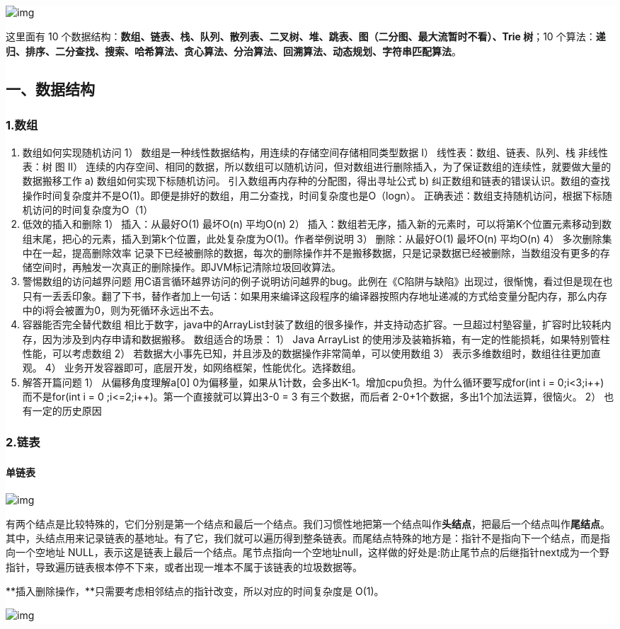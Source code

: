 ![img](https://static001.geekbang.org/resource/image/91/a7/913e0ababe43a2d57267df5c5f0832a7.jpg)

这里面有 10 个数据结构：**数组、链表、栈、队列、散列表、二叉树、堆、跳表、图（二分图、最大流暂时不看）、Trie 树**；10 个算法：**递归、排序、二分查找、搜索、哈希算法、贪心算法、分治算法、回溯算法、动态规划、字符串匹配算法**。

## 一、数据结构

### 1.数组

1. 数组如何实现随机访问
   1） 数组是一种线性数据结构，用连续的存储空间存储相同类型数据
   I） 线性表：数组、链表、队列、栈 非线性表：树 图
   II） 连续的内存空间、相同的数据，所以数组可以随机访问，但对数组进行删除插入，为了保证数组的连续性，就要做大量的数据搬移工作
   a) 数组如何实现下标随机访问。
   引入数组再内存种的分配图，得出寻址公式
   b) 纠正数组和链表的错误认识。数组的查找操作时间复杂度并不是O(1)。即便是排好的数组，用二分查找，时间复杂度也是O（logn）。
   正确表述：数组支持随机访问，根据下标随机访问的时间复杂度为O（1）
2. 低效的插入和删除
   1） 插入：从最好O(1) 最坏O(n) 平均O(n)
   2） 插入：数组若无序，插入新的元素时，可以将第K个位置元素移动到数组末尾，把心的元素，插入到第k个位置，此处复杂度为O(1)。作者举例说明
   3） 删除：从最好O(1) 最坏O(n) 平均O(n)
   4） 多次删除集中在一起，提高删除效率
   记录下已经被删除的数据，每次的删除操作并不是搬移数据，只是记录数据已经被删除，当数组没有更多的存储空间时，再触发一次真正的删除操作。即JVM标记清除垃圾回收算法。
3. 警惕数组的访问越界问题
   用C语言循环越界访问的例子说明访问越界的bug。此例在《C陷阱与缺陷》出现过，很惭愧，看过但是现在也只有一丢丢印象。翻了下书，替作者加上一句话：如果用来编译这段程序的编译器按照内存地址递减的方式给变量分配内存，那么内存中的i将会被置为0，则为死循环永远出不去。
4. 容器能否完全替代数组
   相比于数字，java中的ArrayList封装了数组的很多操作，并支持动态扩容。一旦超过村塾容量，扩容时比较耗内存，因为涉及到内存申请和数据搬移。
   数组适合的场景：
   1） Java ArrayList 的使用涉及装箱拆箱，有一定的性能损耗，如果特别管柱性能，可以考虑数组
   2） 若数据大小事先已知，并且涉及的数据操作非常简单，可以使用数组
   3） 表示多维数组时，数组往往更加直观。
   4） 业务开发容器即可，底层开发，如网络框架，性能优化。选择数组。
5.  解答开篇问题
   1） 从偏移角度理解a[0] 0为偏移量，如果从1计数，会多出K-1。增加cpu负担。为什么循环要写成for(int i = 0;i<3;i++) 而不是for(int i = 0 ;i<=2;i++)。第一个直接就可以算出3-0 = 3 有三个数据，而后者 2-0+1个数据，多出1个加法运算，很恼火。
   2） 也有一定的历史原因

### 2.链表

#### 单链表

![img](https://static001.geekbang.org/resource/image/b9/eb/b93e7ade9bb927baad1348d9a806ddeb.jpg)

有两个结点是比较特殊的，它们分别是第一个结点和最后一个结点。我们习惯性地把第一个结点叫作**头结点**，把最后一个结点叫作**尾结点**。其中，头结点用来记录链表的基地址。有了它，我们就可以遍历得到整条链表。而尾结点特殊的地方是：指针不是指向下一个结点，而是指向一个空地址 NULL，表示这是链表上最后一个结点。尾节点指向一个空地址null，这样做的好处是:防止尾节点的后继指针next成为一个野指针，导致遍历链表根本停不下来，或者出现一堆本不属于该链表的垃圾数据等。

**插入删除操作，**只需要考虑相邻结点的指针改变，所以对应的时间复杂度是 O(1)。

![img](https://static001.geekbang.org/resource/image/45/17/452e943788bdeea462d364389bd08a17.jpg)

